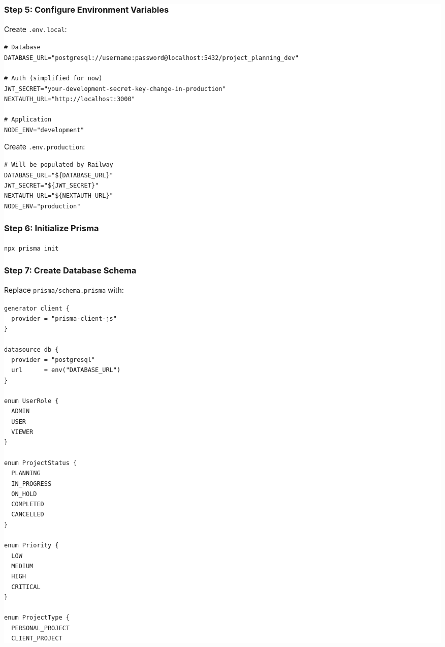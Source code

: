 ### Step 5: Configure Environment Variables
Create `.env.local`:
```env
# Database
DATABASE_URL="postgresql://username:password@localhost:5432/project_planning_dev"

# Auth (simplified for now)
JWT_SECRET="your-development-secret-key-change-in-production"
NEXTAUTH_URL="http://localhost:3000"

# Application
NODE_ENV="development"
```

Create `.env.production`:
```env
# Will be populated by Railway
DATABASE_URL="${DATABASE_URL}"
JWT_SECRET="${JWT_SECRET}"
NEXTAUTH_URL="${NEXTAUTH_URL}"
NODE_ENV="production"
```

### Step 6: Initialize Prisma
```bash
npx prisma init
```

### Step 7: Create Database Schema
Replace `prisma/schema.prisma` with:
```prisma
generator client {
  provider = "prisma-client-js"
}

datasource db {
  provider = "postgresql"
  url      = env("DATABASE_URL")
}

enum UserRole {
  ADMIN
  USER
  VIEWER
}

enum ProjectStatus {
  PLANNING
  IN_PROGRESS
  ON_HOLD
  COMPLETED
  CANCELLED
}

enum Priority {
  LOW
  MEDIUM
  HIGH
  CRITICAL
}

enum ProjectType {
  PERSONAL_PROJECT
  CLIENT_PROJECT
```